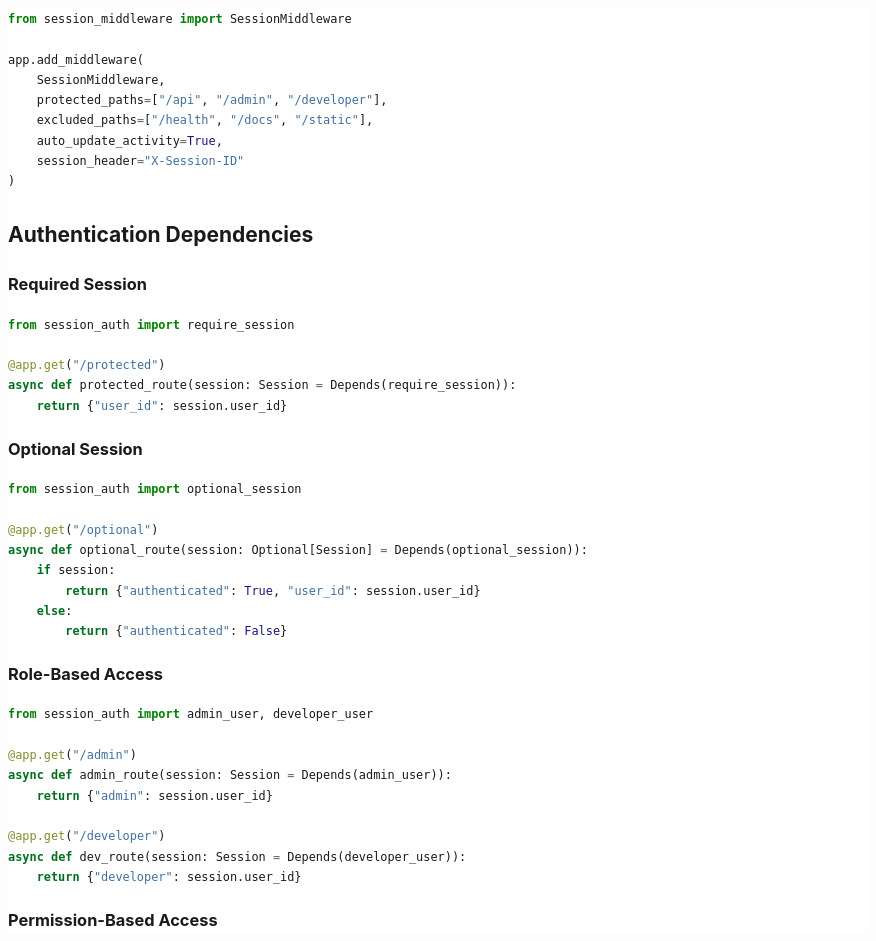 ```python
from session_middleware import SessionMiddleware

app.add_middleware(
    SessionMiddleware,
    protected_paths=["/api", "/admin", "/developer"],
    excluded_paths=["/health", "/docs", "/static"],
    auto_update_activity=True,
    session_header="X-Session-ID"
)
```

## Authentication Dependencies

### Required Session

```python
from session_auth import require_session

@app.get("/protected")
async def protected_route(session: Session = Depends(require_session)):
    return {"user_id": session.user_id}
```

### Optional Session

```python
from session_auth import optional_session

@app.get("/optional")
async def optional_route(session: Optional[Session] = Depends(optional_session)):
    if session:
        return {"authenticated": True, "user_id": session.user_id}
    else:
        return {"authenticated": False}
```

### Role-Based Access

```python
from session_auth import admin_user, developer_user

@app.get("/admin")
async def admin_route(session: Session = Depends(admin_user)):
    return {"admin": session.user_id}

@app.get("/developer")
async def dev_route(session: Session = Depends(developer_user)):
    return {"developer": session.user_id}
```

### Permission-Based Access
